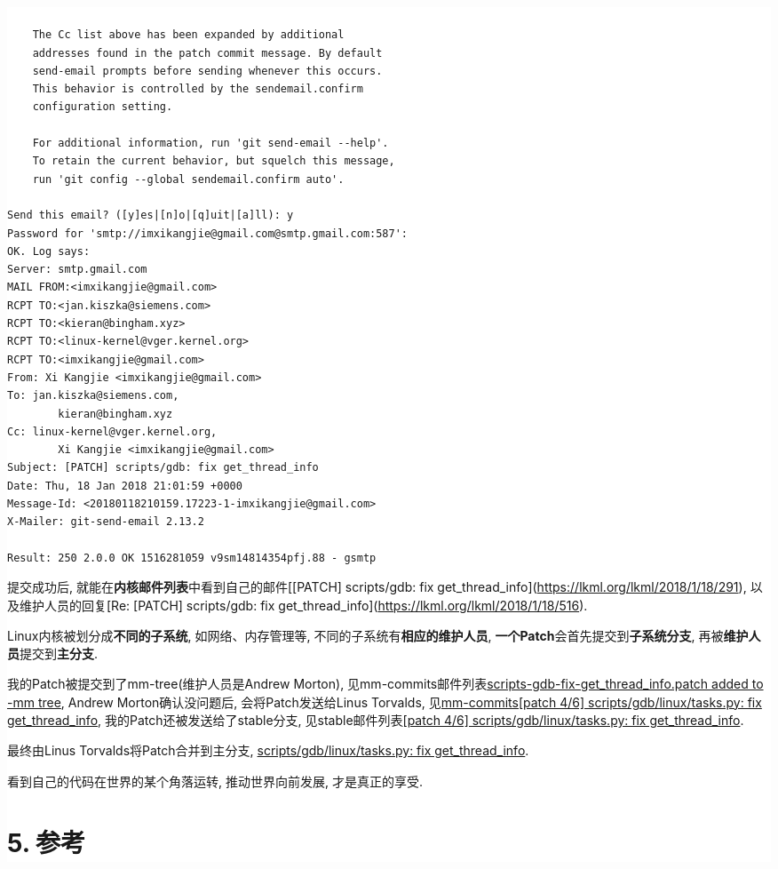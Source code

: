 ```

    The Cc list above has been expanded by additional
    addresses found in the patch commit message. By default
    send-email prompts before sending whenever this occurs.
    This behavior is controlled by the sendemail.confirm
    configuration setting.

    For additional information, run 'git send-email --help'.
    To retain the current behavior, but squelch this message,
    run 'git config --global sendemail.confirm auto'.

Send this email? ([y]es|[n]o|[q]uit|[a]ll): y
Password for 'smtp://imxikangjie@gmail.com@smtp.gmail.com:587':
OK. Log says:
Server: smtp.gmail.com
MAIL FROM:<imxikangjie@gmail.com>
RCPT TO:<jan.kiszka@siemens.com>
RCPT TO:<kieran@bingham.xyz>
RCPT TO:<linux-kernel@vger.kernel.org>
RCPT TO:<imxikangjie@gmail.com>
From: Xi Kangjie <imxikangjie@gmail.com>
To: jan.kiszka@siemens.com,
        kieran@bingham.xyz
Cc: linux-kernel@vger.kernel.org,
        Xi Kangjie <imxikangjie@gmail.com>
Subject: [PATCH] scripts/gdb: fix get_thread_info
Date: Thu, 18 Jan 2018 21:01:59 +0000
Message-Id: <20180118210159.17223-1-imxikangjie@gmail.com>
X-Mailer: git-send-email 2.13.2

Result: 250 2.0.0 OK 1516281059 v9sm14814354pfj.88 - gsmtp
```

提交成功后, 就能在**内核邮件列表**中看到自己的邮件[\[PATCH] scripts/gdb: fix get_thread_info](https://lkml.org/lkml/2018/1/18/291), 以及维护人员的回复[Re: \[PATCH] scripts/gdb: fix get_thread_info](https://lkml.org/lkml/2018/1/18/516). 

Linux内核被划分成**不同的子系统**, 如网络、内存管理等, 不同的子系统有**相应的维护人员**, **一个Patch**会首先提交到**子系统分支**, 再被**维护人员**提交到**主分支**. 

我的Patch被提交到了mm\-tree(维护人员是Andrew Morton), 见mm-commits邮件列表[scripts-gdb-fix-get_thread_info.patch added to -mm tree](https://marc.info/?l=linux-mm-commits&m=151631227209235), Andrew Morton确认没问题后, 会将Patch发送给Linus Torvalds, 见[mm-commits[patch 4/6] scripts/gdb/linux/tasks.py: fix get_thread_info](https://marc.info/?l=linux-mm-commits&m=151632204511765), 我的Patch还被发送给了stable分支, 见stable邮件列表[[patch 4/6] scripts/gdb/linux/tasks.py: fix get_thread_info](https://www.spinics.net/lists/stable/msg210851.html). 

最终由Linus Torvalds将Patch合并到主分支, [scripts/gdb/linux/tasks.py: fix get_thread_info](https://github.com/torvalds/linux/commit/883d50f56d263f70fd73c0d96b09eb36c34e9305). 

看到自己的代码在世界的某个角落运转, 推动世界向前发展, 才是真正的享受. 

# 5. 参考
